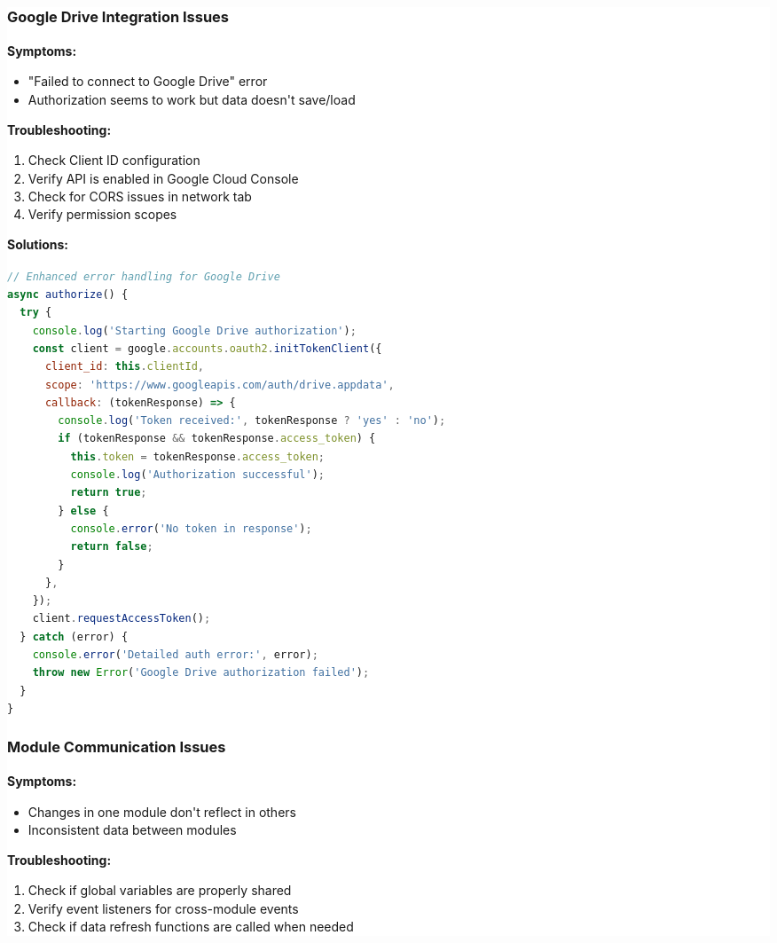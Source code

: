```javascript
```

### Google Drive Integration Issues

**Symptoms:**
- "Failed to connect to Google Drive" error
- Authorization seems to work but data doesn't save/load

**Troubleshooting:**
1. Check Client ID configuration
2. Verify API is enabled in Google Cloud Console
3. Check for CORS issues in network tab
4. Verify permission scopes

**Solutions:**
```javascript
// Enhanced error handling for Google Drive
async authorize() {
  try {
    console.log('Starting Google Drive authorization');
    const client = google.accounts.oauth2.initTokenClient({
      client_id: this.clientId,
      scope: 'https://www.googleapis.com/auth/drive.appdata',
      callback: (tokenResponse) => {
        console.log('Token received:', tokenResponse ? 'yes' : 'no');
        if (tokenResponse && tokenResponse.access_token) {
          this.token = tokenResponse.access_token;
          console.log('Authorization successful');
          return true;
        } else {
          console.error('No token in response');
          return false;
        }
      },
    });
    client.requestAccessToken();
  } catch (error) {
    console.error('Detailed auth error:', error);
    throw new Error('Google Drive authorization failed');
  }
}
```

### Module Communication Issues

**Symptoms:**
- Changes in one module don't reflect in others
- Inconsistent data between modules

**Troubleshooting:**
1. Check if global variables are properly shared
2. Verify event listeners for cross-module events
3. Check if data refresh functions are called when needed
